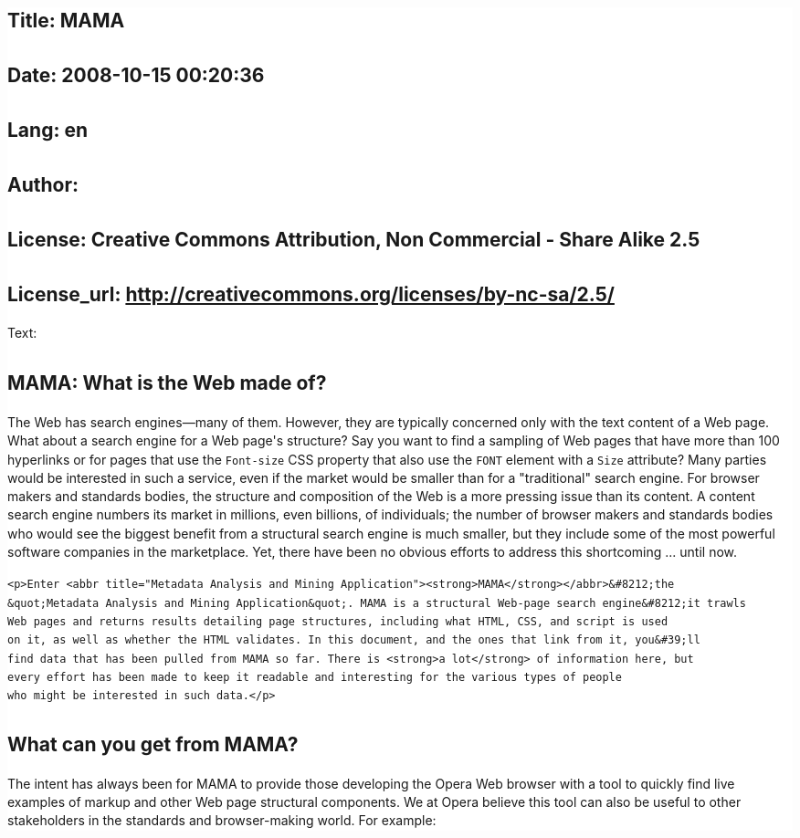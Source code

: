 Title: MAMA
----
Date: 2008-10-15 00:20:36
----
Lang: en
----
Author: 
----
License: Creative Commons Attribution, Non Commercial - Share Alike 2.5
----
License_url: http://creativecommons.org/licenses/by-nc-sa/2.5/
----
Text:

<h2 id="intro">MAMA: What is the Web made of?</h2>
    <p>The Web has search engines&#8212;many of them. However, they are typically concerned only with the text content
    of a Web page. What about a search engine for a Web page&#39;s structure? Say you want to find a sampling 
    of Web pages that have more than 100 hyperlinks or for pages that use the <code class="prop">Font-size</code> CSS property 
    that also use the <code class="elem">FONT</code> element with a <code class="att">Size</code> attribute? Many parties would be interested 
    in such a service, even if the market would be smaller than for a &quot;traditional&quot; search engine. For browser makers 
    and standards bodies, the structure and composition of the Web is a more pressing issue than its content. A content 
    search engine numbers its market in millions, even billions, of individuals; the number of browser makers and 
    standards bodies who would see the biggest benefit from a structural search engine is much smaller, but they 
    include some of the most powerful software companies in the marketplace. Yet, there have been no obvious efforts 
    to address this shortcoming ... until now.</p>

    <p>Enter <abbr title="Metadata Analysis and Mining Application"><strong>MAMA</strong></abbr>&#8212;the 
    &quot;Metadata Analysis and Mining Application&quot;. MAMA is a structural Web-page search engine&#8212;it trawls 
    Web pages and returns results detailing page structures, including what HTML, CSS, and script is used 
    on it, as well as whether the HTML validates. In this document, and the ones that link from it, you&#39;ll 
    find data that has been pulled from MAMA so far. There is <strong>a lot</strong> of information here, but 
    every effort has been made to keep it readable and interesting for the various types of people 
    who might be interested in such data.</p>

<h2 id="what">What can you get from MAMA?</h2>
    <p>The intent has always been for MAMA to provide those developing the Opera Web browser with a tool
    to quickly find live examples of markup and other Web page structural components. We at Opera believe 
    this tool can also be useful to other stakeholders in the standards and browser-making world. For example:</p>
